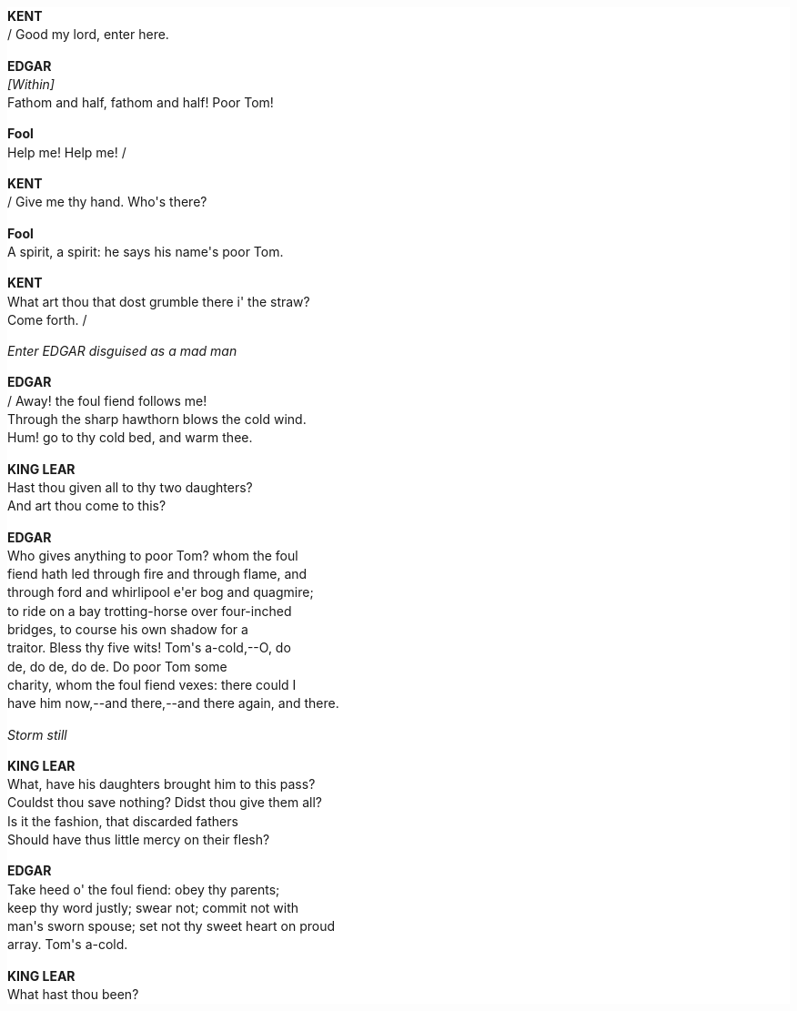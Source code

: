 **KENT**  
/ Good my lord, enter here.

**EDGAR**  
*\[Within]*  
Fathom and half, fathom and half! Poor Tom!

**Fool**  
Help me! Help me! /

**KENT**  
/ Give me thy hand. Who's there?

**Fool**  
A spirit, a spirit: he says his name's poor Tom.

**KENT**  
What art thou that dost grumble there i' the straw?  
Come forth. /

*Enter EDGAR disguised as a mad man*

**EDGAR**  
/ Away! the foul fiend follows me!  
Through the sharp hawthorn blows the cold wind.  
Hum! go to thy cold bed, and warm thee.

**KING LEAR**  
Hast thou given all to thy two daughters?  
And art thou come to this?

**EDGAR**  
Who gives anything to poor Tom? whom the foul  
fiend hath led through fire and through flame, and  
through ford and whirlipool e'er bog and quagmire;  
to ride on a bay trotting-horse over four-inched  
bridges, to course his own shadow for a  
traitor. Bless thy five wits! Tom's a-cold,--O, do  
de, do de, do de. Do poor Tom some  
charity, whom the foul fiend vexes: there could I  
have him now,--and there,--and there again, and there.

*Storm still*

**KING LEAR**  
What, have his daughters brought him to this pass?  
Couldst thou save nothing? Didst thou give them all?  
Is it the fashion, that discarded fathers  
Should have thus little mercy on their flesh?

**EDGAR**  
Take heed o' the foul fiend: obey thy parents;  
keep thy word justly; swear not; commit not with  
man's sworn spouse; set not thy sweet heart on proud  
array. Tom's a-cold.

**KING LEAR**  
What hast thou been?
